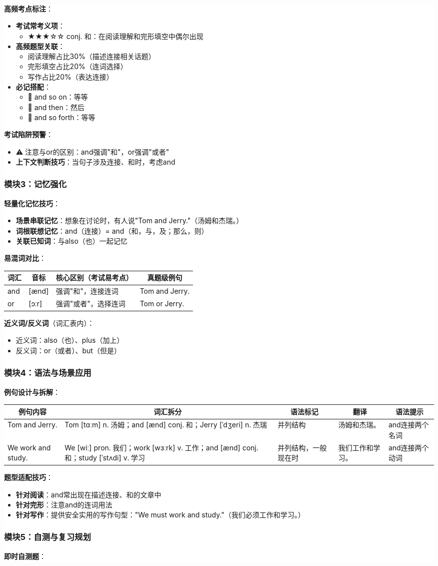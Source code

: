 **高频考点标注**：
- **考试常考义项**：
  - ★★★☆☆ conj. 和：在阅读理解和完形填空中偶尔出现
- **高频题型关联**：
  - 阅读理解占比30%（描述连接相关话题）
  - 完形填空占比20%（连词选择）
  - 写作占比20%（表达连接）
- **必记搭配**：
  - 📌 and so on：等等
  - 📌 and then：然后
  - 📌 and so forth：等等

**考试陷阱预警**：
- ⚠️ 注意与or的区别：and强调"和"，or强调"或者"
- **上下文判断技巧**：当句子涉及连接、和时，考虑and

### 模块3：记忆强化

**轻量化记忆技巧**：
- **场景串联记忆**：想象在讨论时，有人说"Tom and Jerry."（汤姆和杰瑞。）
- **词根联想记忆**：and（连接）= and（和，与，及；那么，则）
- **关联已知词**：与also（也）一起记忆

**易混词对比**：

| 词汇 | 音标 | 核心区别（考试易考点） | 真题级例句 |
|------|------|-------------------------|------------|
| and | [ænd] | 强调"和"，连接连词 | Tom and Jerry. |
| or | [ɔːr] | 强调"或者"，选择连词 | Tom or Jerry. |

**近义词/反义词**（词汇表内）：
- 近义词：also（也）、plus（加上）
- 反义词：or（或者）、but（但是）

### 模块4：语法与场景应用

**例句设计与拆解**：

| 例句内容 | 词汇拆分 | 语法标记 | 翻译 | 语法提示 |
|---------|---------|---------|------|---------|
| Tom and Jerry. | Tom [tɑːm] n. 汤姆；and [ænd] conj. 和；Jerry [ˈdʒeri] n. 杰瑞 | 并列结构 | 汤姆和杰瑞。 | and连接两个名词 |
| We work and study. | We [wiː] pron. 我们；work [wɜːrk] v. 工作；and [ænd] conj. 和；study [ˈstʌdi] v. 学习 | 并列结构，一般现在时 | 我们工作和学习。 | and连接两个动词 |

**题型适配技巧**：
- **针对阅读**：and常出现在描述连接、和的文章中
- **针对完形**：注意and的连词用法
- **针对写作**：提供安全实用的写作句型："We must work and study."（我们必须工作和学习。）

### 模块5：自测与复习规划

**即时自测题**：
